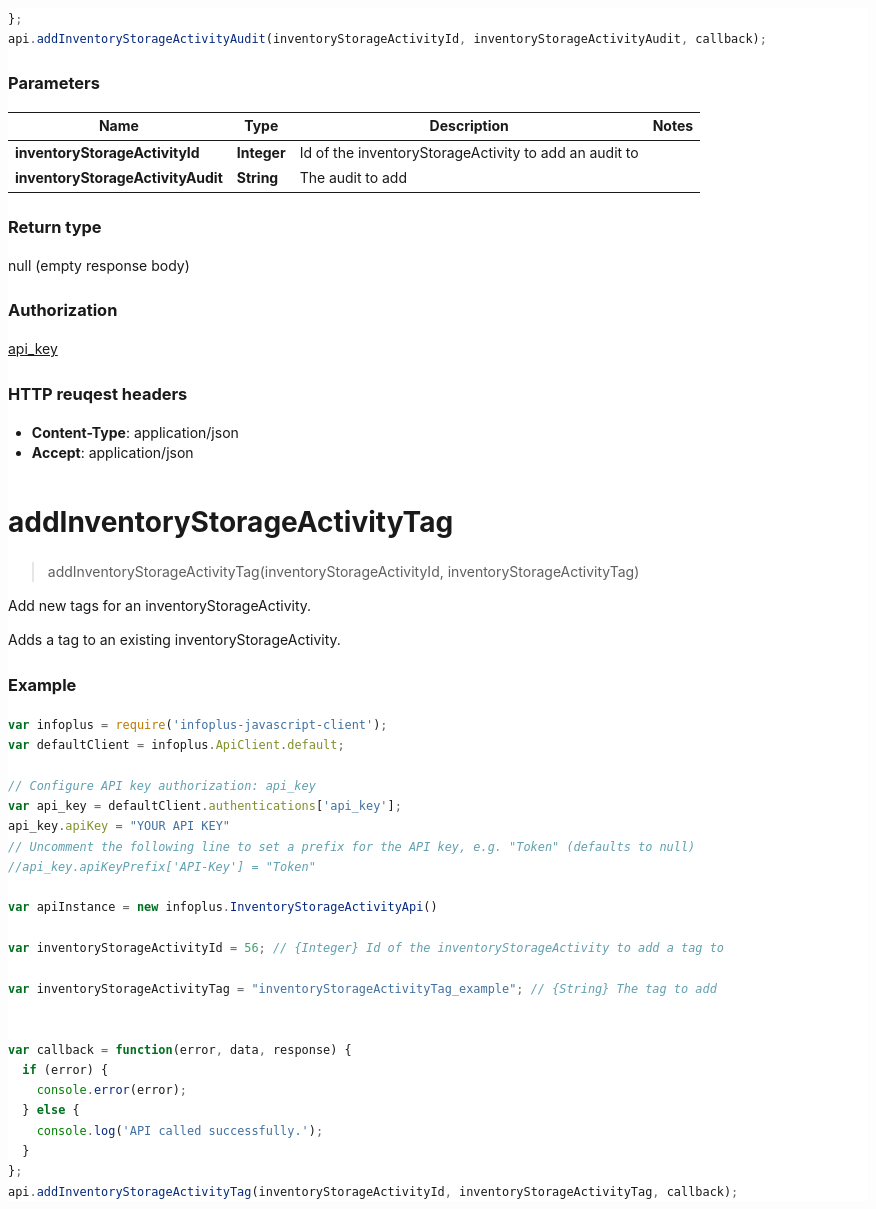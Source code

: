 ```javascript
};
api.addInventoryStorageActivityAudit(inventoryStorageActivityId, inventoryStorageActivityAudit, callback);
```

### Parameters

Name | Type | Description  | Notes
------------- | ------------- | ------------- | -------------
 **inventoryStorageActivityId** | **Integer**| Id of the inventoryStorageActivity to add an audit to | 
 **inventoryStorageActivityAudit** | **String**| The audit to add | 

### Return type

null (empty response body)

### Authorization

[api_key](../README.md#api_key)

### HTTP reuqest headers

 - **Content-Type**: application/json
 - **Accept**: application/json

<a name="addInventoryStorageActivityTag"></a>
# **addInventoryStorageActivityTag**
> addInventoryStorageActivityTag(inventoryStorageActivityId, inventoryStorageActivityTag)

Add new tags for an inventoryStorageActivity.

Adds a tag to an existing inventoryStorageActivity.

### Example
```javascript
var infoplus = require('infoplus-javascript-client');
var defaultClient = infoplus.ApiClient.default;

// Configure API key authorization: api_key
var api_key = defaultClient.authentications['api_key'];
api_key.apiKey = "YOUR API KEY"
// Uncomment the following line to set a prefix for the API key, e.g. "Token" (defaults to null)
//api_key.apiKeyPrefix['API-Key'] = "Token"

var apiInstance = new infoplus.InventoryStorageActivityApi()

var inventoryStorageActivityId = 56; // {Integer} Id of the inventoryStorageActivity to add a tag to

var inventoryStorageActivityTag = "inventoryStorageActivityTag_example"; // {String} The tag to add


var callback = function(error, data, response) {
  if (error) {
    console.error(error);
  } else {
    console.log('API called successfully.');
  }
};
api.addInventoryStorageActivityTag(inventoryStorageActivityId, inventoryStorageActivityTag, callback);
```
